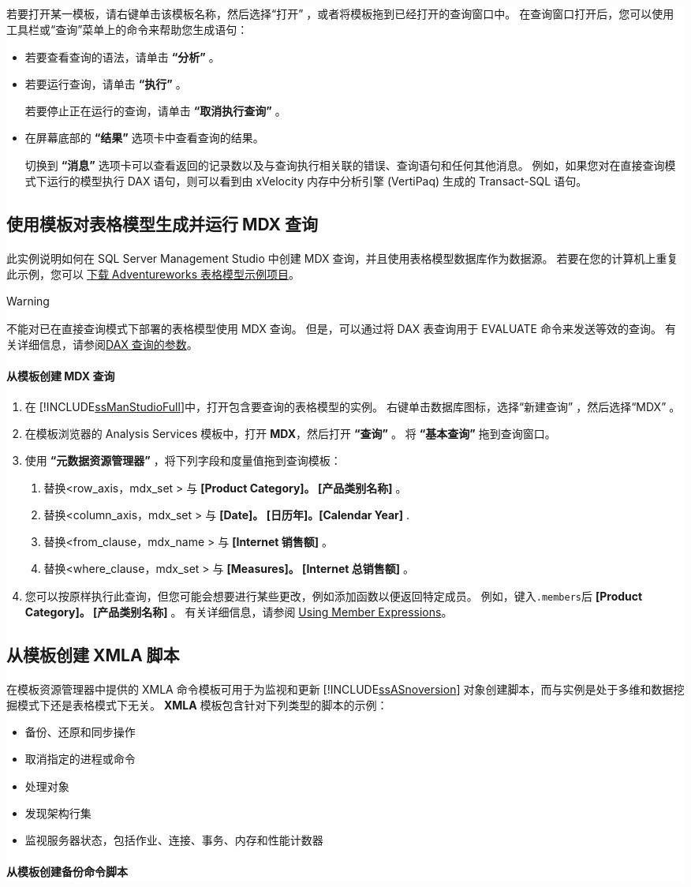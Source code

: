  若要打开某一模板，请右键单击该模板名称，然后选择“打开”  ，或者将模板拖到已经打开的查询窗口中。 在查询窗口打开后，您可以使用工具栏或“查询”菜单上的命令来帮助您生成语句：  
  
-   若要查看查询的语法，请单击 **“分析”** 。  
  
-   若要运行查询，请单击 **“执行”** 。  
  
     若要停止正在运行的查询，请单击 **“取消执行查询”** 。  
  
-   在屏幕底部的 **“结果”** 选项卡中查看查询的结果。  
  
     切换到 **“消息”** 选项卡可以查看返回的记录数以及与查询执行相关联的错误、查询语句和任何其他消息。 例如，如果您对在直接查询模式下运行的模型执行 DAX 语句，则可以看到由 xVelocity 内存中分析引擎 (VertiPaq) 生成的 Transact-SQL 语句。  
  
##  <a name="BKMK_Building_Queries"></a> 使用模板对表格模型生成并运行 MDX 查询  
 此实例说明如何在 SQL Server Management Studio 中创建 MDX 查询，并且使用表格模型数据库作为数据源。 若要在您的计算机上重复此示例，您可以 [下载 Adventureworks 表格模型示例项目](https://go.microsoft.com/fwlink/?LinkId=231183)。  
  
> [!WARNING]  
>  不能对已在直接查询模式下部署的表格模型使用 MDX 查询。 但是，可以通过将 DAX 表查询用于 EVALUATE 命令来发送等效的查询。 有关详细信息，请参阅[DAX 查询的参数](https://msdn.microsoft.com/library/gg492200(v=sql.120).aspx)。  
  
#### <a name="create-an-mdx-query-from-a-template"></a>从模板创建 MDX 查询  
  
1.  在 [!INCLUDE[ssManStudioFull](../../includes/ssmanstudiofull-md.md)]中，打开包含要查询的表格模型的实例。 右键单击数据库图标，选择“新建查询”  ，然后选择“MDX”  。  
  
2.  在模板浏览器的 Analysis Services 模板中，打开 **MDX**，然后打开 **“查询”** 。 将 **“基本查询”** 拖到查询窗口。  
  
3.  使用 **“元数据资源管理器”** ，将下列字段和度量值拖到查询模板：  
  
    1.  替换\<row_axis，mdx_set > 与 **[Product Category]。 [产品类别名称]** 。  
  
    2.  替换\<column_axis，mdx_set > 与 **[Date]。 [日历年]。[Calendar Year]** .  
  
    3.  替换\<from_clause，mdx_name > 与 **[Internet 销售额]** 。  
  
    4.  替换\<where_clause，mdx_set > 与 **[Measures]。 [Internet 总销售额]** 。  
  
4.  您可以按原样执行此查询，但您可能会想要进行某些更改，例如添加函数以便返回特定成员。 例如，键入`.members`后 **[Product Category]。 [产品类别名称]** 。 有关详细信息，请参阅 [Using Member Expressions](/sql/mdx/using-member-expressions)。  
  
##  <a name="bkmk_backup"></a> 从模板创建 XMLA 脚本  
 在模板资源管理器中提供的 XMLA 命令模板可用于为监视和更新 [!INCLUDE[ssASnoversion](../../includes/ssasnoversion-md.md)] 对象创建脚本，而与实例是处于多维和数据挖掘模式下还是表格模式下无关。 **XMLA** 模板包含针对下列类型的脚本的示例：  
  
-   备份、还原和同步操作  
  
-   取消指定的进程或命令  
  
-   处理对象  
  
-   发现架构行集  
  
-   监视服务器状态，包括作业、连接、事务、内存和性能计数器  
  
#### <a name="create-a-backup-command-script-from-a-template"></a>从模板创建备份命令脚本  
  